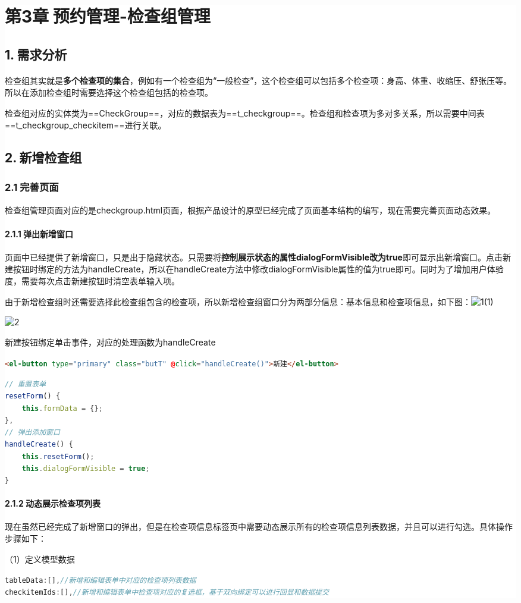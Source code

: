 # 第3章 预约管理-检查组管理

## 1. 需求分析

检查组其实就是**多个检查项的集合**，例如有一个检查组为“一般检查”，这个检查组可以包括多个检查项：身高、体重、收缩压、舒张压等。所以在添加检查组时需要选择这个检查组包括的检查项。

检查组对应的实体类为==CheckGroup==，对应的数据表为==t_checkgroup==。检查组和检查项为多对多关系，所以需要中间表==t_checkgroup_checkitem==进行关联。

## 2. 新增检查组

### 2.1 完善页面

检查组管理页面对应的是checkgroup.html页面，根据产品设计的原型已经完成了页面基本结构的编写，现在需要完善页面动态效果。

#### 2.1.1 弹出新增窗口

页面中已经提供了新增窗口，只是出于隐藏状态。只需要将**控制展示状态的属性dialogFormVisible改为true**即可显示出新增窗口。点击新建按钮时绑定的方法为handleCreate，所以在handleCreate方法中修改dialogFormVisible属性的值为true即可。同时为了增加用户体验度，需要每次点击新建按钮时清空表单输入项。

由于新增检查组时还需要选择此检查组包含的检查项，所以新增检查组窗口分为两部分信息：基本信息和检查项信息，如下图：![1(1)](https://i.loli.net/2021/11/29/w7XrRInVmQg9YDz.png)

![2](https://i.loli.net/2021/11/26/5SDULTBJYFXC1ia.png)

新建按钮绑定单击事件，对应的处理函数为handleCreate

~~~html
<el-button type="primary" class="butT" @click="handleCreate()">新建</el-button>
~~~

~~~javascript
// 重置表单
resetForm() {
	this.formData = {};
},
// 弹出添加窗口
handleCreate() {
	this.resetForm();
	this.dialogFormVisible = true;
}
~~~

#### 2.1.2 动态展示检查项列表

现在虽然已经完成了新增窗口的弹出，但是在检查项信息标签页中需要动态展示所有的检查项信息列表数据，并且可以进行勾选。具体操作步骤如下：

（1）定义模型数据

~~~javascript
tableData:[],//新增和编辑表单中对应的检查项列表数据
checkitemIds:[],//新增和编辑表单中检查项对应的复选框，基于双向绑定可以进行回显和数据提交
~~~
